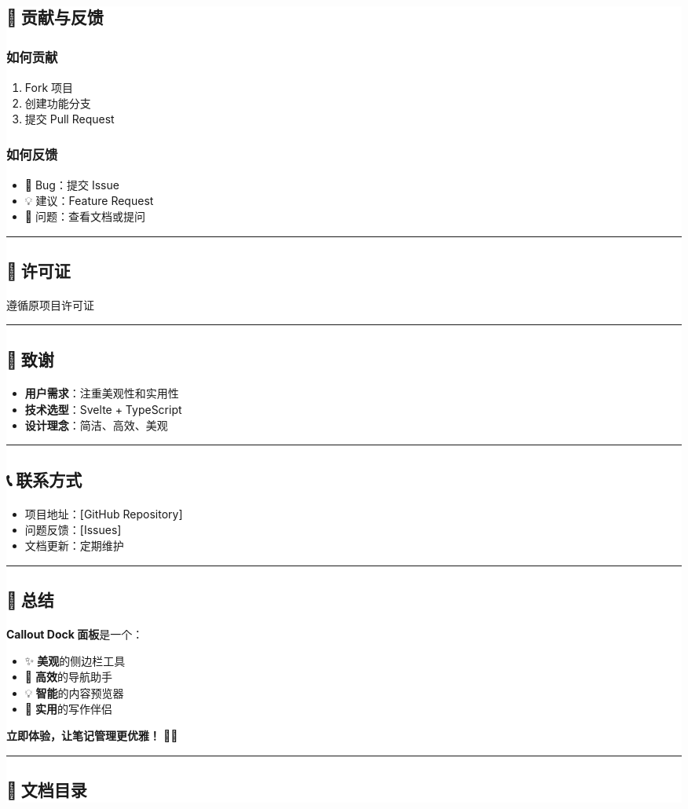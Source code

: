 
## 🤝 贡献与反馈

### 如何贡献
1. Fork 项目
2. 创建功能分支
3. 提交 Pull Request

### 如何反馈
- 🐛 Bug：提交 Issue
- 💡 建议：Feature Request
- 📖 问题：查看文档或提问

---

## 📜 许可证

遵循原项目许可证

---

## 👥 致谢

- **用户需求**：注重美观性和实用性
- **技术选型**：Svelte + TypeScript
- **设计理念**：简洁、高效、美观

---

## 📞 联系方式

- 项目地址：[GitHub Repository]
- 问题反馈：[Issues]
- 文档更新：定期维护

---

## 🎉 总结

**Callout Dock 面板**是一个：
- ✨ **美观**的侧边栏工具
- 🚀 **高效**的导航助手
- 💡 **智能**的内容预览器
- 🎯 **实用**的写作伴侣

**立即体验，让笔记管理更优雅！** 📝✨

---

## 📑 文档目录
